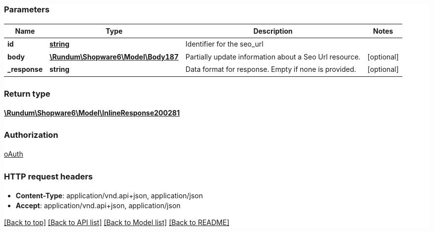 ### Parameters

Name | Type | Description  | Notes
------------- | ------------- | ------------- | -------------
 **id** | [**string**](../Model/.md)| Identifier for the seo_url |
 **body** | [**\Rundum\Shopware6\Model\Body187**](../Model/Body187.md)| Partially update information about a Seo Url resource. | [optional]
 **_response** | **string**| Data format for response. Empty if none is provided. | [optional]

### Return type

[**\Rundum\Shopware6\Model\InlineResponse200281**](../Model/InlineResponse200281.md)

### Authorization

[oAuth](../../README.md#oAuth)

### HTTP request headers

 - **Content-Type**: application/vnd.api+json, application/json
 - **Accept**: application/vnd.api+json, application/json

[[Back to top]](#) [[Back to API list]](../../README.md#documentation-for-api-endpoints) [[Back to Model list]](../../README.md#documentation-for-models) [[Back to README]](../../README.md)

